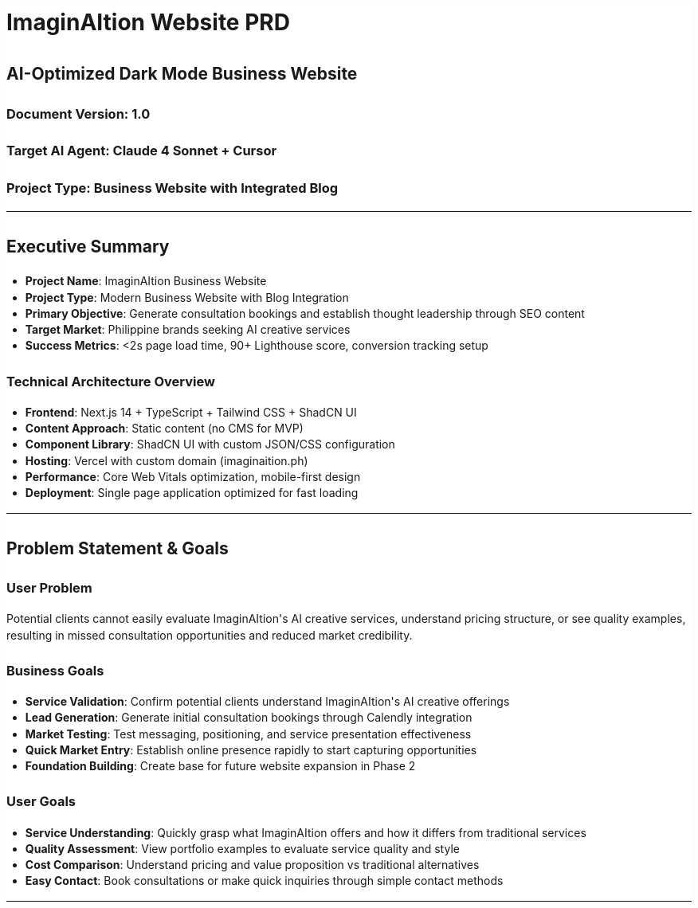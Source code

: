 # ImaginAItion Website PRD
## AI-Optimized Dark Mode Business Website

### Document Version: 1.0
### Target AI Agent: Claude 4 Sonnet + Cursor
### Project Type: Business Website with Integrated Blog

---

## Executive Summary

- **Project Name**: ImaginAItion Business Website
- **Project Type**: Modern Business Website with Blog Integration
- **Primary Objective**: Generate consultation bookings and establish thought leadership through SEO content
- **Target Market**: Philippine brands seeking AI creative services
- **Success Metrics**: <2s page load time, 90+ Lighthouse score, conversion tracking setup

### Technical Architecture Overview
- **Frontend**: Next.js 14 + TypeScript + Tailwind CSS + ShadCN UI
- **Content Approach**: Static content (no CMS for MVP)
- **Component Library**: ShadCN UI with custom JSON/CSS configuration
- **Hosting**: Vercel with custom domain (imaginaition.ph)
- **Performance**: Core Web Vitals optimization, mobile-first design
- **Deployment**: Single page application optimized for fast loading

---

## Problem Statement & Goals

### User Problem
Potential clients cannot easily evaluate ImaginAItion's AI creative services, understand pricing structure, or see quality examples, resulting in missed consultation opportunities and reduced market credibility.

### Business Goals
- **Service Validation**: Confirm potential clients understand ImaginAItion's AI creative offerings
- **Lead Generation**: Generate initial consultation bookings through Calendly integration
- **Market Testing**: Test messaging, positioning, and service presentation effectiveness
- **Quick Market Entry**: Establish online presence rapidly to start capturing opportunities
- **Foundation Building**: Create base for future website expansion in Phase 2

### User Goals
- **Service Understanding**: Quickly grasp what ImaginAItion offers and how it differs from traditional services
- **Quality Assessment**: View portfolio examples to evaluate service quality and style
- **Cost Comparison**: Understand pricing and value proposition vs traditional alternatives
- **Easy Contact**: Book consultations or make quick inquiries through simple contact methods

---